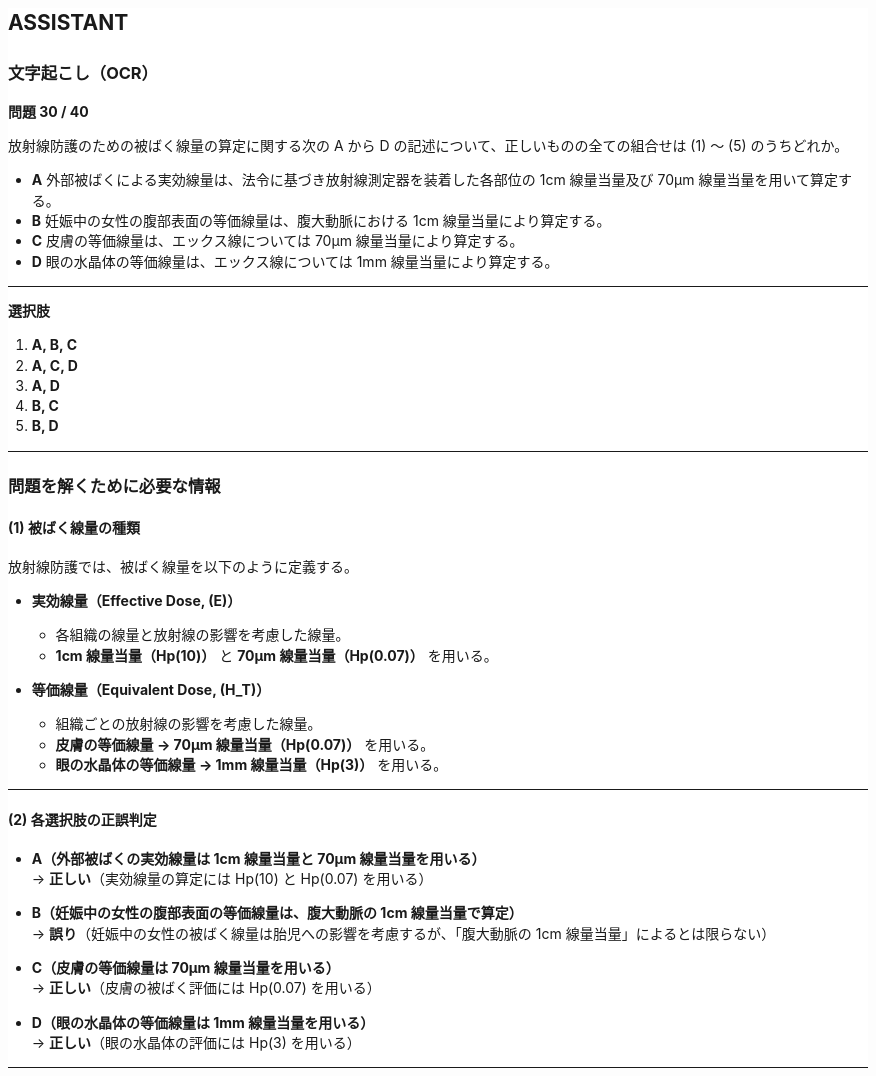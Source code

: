## ASSISTANT
### **文字起こし（OCR）**

**問題 30 / 40**  

放射線防護のための被ばく線量の算定に関する次の A から D の記述について、正しいものの全ての組合せは (1) ～ (5) のうちどれか。  

- **A** 外部被ばくによる実効線量は、法令に基づき放射線測定器を装着した各部位の 1cm 線量当量及び 70μm 線量当量を用いて算定する。  
- **B** 妊娠中の女性の腹部表面の等価線量は、腹大動脈における 1cm 線量当量により算定する。  
- **C** 皮膚の等価線量は、エックス線については 70μm 線量当量により算定する。  
- **D** 眼の水晶体の等価線量は、エックス線については 1mm 線量当量により算定する。  

---

**選択肢**
1. **A, B, C**  
2. **A, C, D**  
3. **A, D**  
4. **B, C**  
5. **B, D**  

---

### **問題を解くために必要な情報**

#### **(1) 被ばく線量の種類**
放射線防護では、被ばく線量を以下のように定義する。

- **実効線量（Effective Dose, \(E\)）**  
  - 各組織の線量と放射線の影響を考慮した線量。
  - **1cm 線量当量（Hp(10)）** と **70μm 線量当量（Hp(0.07)）** を用いる。

- **等価線量（Equivalent Dose, \(H_T\)）**  
  - 組織ごとの放射線の影響を考慮した線量。
  - **皮膚の等価線量 → 70μm 線量当量（Hp(0.07)）** を用いる。
  - **眼の水晶体の等価線量 → 1mm 線量当量（Hp(3)）** を用いる。

---

#### **(2) 各選択肢の正誤判定**

- **A（外部被ばくの実効線量は 1cm 線量当量と 70μm 線量当量を用いる）**  
  → **正しい**（実効線量の算定には Hp(10) と Hp(0.07) を用いる）

- **B（妊娠中の女性の腹部表面の等価線量は、腹大動脈の 1cm 線量当量で算定）**  
  → **誤り**（妊娠中の女性の被ばく線量は胎児への影響を考慮するが、「腹大動脈の 1cm 線量当量」によるとは限らない）

- **C（皮膚の等価線量は 70μm 線量当量を用いる）**  
  → **正しい**（皮膚の被ばく評価には Hp(0.07) を用いる）

- **D（眼の水晶体の等価線量は 1mm 線量当量を用いる）**  
  → **正しい**（眼の水晶体の評価には Hp(3) を用いる）

---
